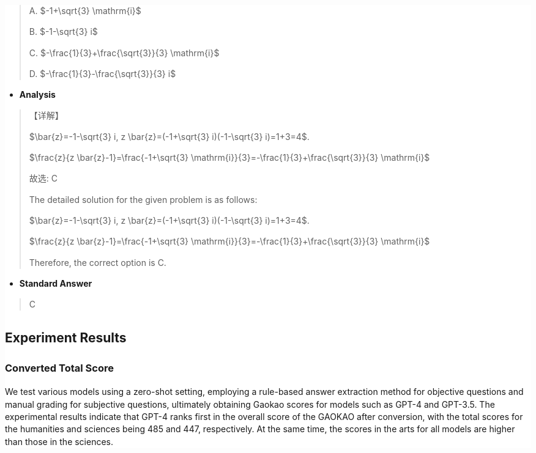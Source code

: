 >
> A. $-1+\sqrt{3} \mathrm{i}$
>
> B. $-1-\sqrt{3} i$
>
> C. $-\frac{1}{3}+\frac{\sqrt{3}}{3} \mathrm{i}$
>
> D. $-\frac{1}{3}-\frac{\sqrt{3}}{3} i$

- **Analysis**

> 【详解】
>
> $\bar{z}=-1-\sqrt{3} i, z \bar{z}=(-1+\sqrt{3} i)(-1-\sqrt{3} i)=1+3=4$.
>
> $\frac{z}{z \bar{z}-1}=\frac{-1+\sqrt{3} \mathrm{i}}{3}=-\frac{1}{3}+\frac{\sqrt{3}}{3} \mathrm{i}$
>
> 故选: C
>
> 
>
> The detailed solution for the given problem is as follows:
>
> $\bar{z}=-1-\sqrt{3} i, z \bar{z}=(-1+\sqrt{3} i)(-1-\sqrt{3} i)=1+3=4$.
>
> $\frac{z}{z \bar{z}-1}=\frac{-1+\sqrt{3} \mathrm{i}}{3}=-\frac{1}{3}+\frac{\sqrt{3}}{3} \mathrm{i}$
>
> Therefore, the correct option is C.

* **Standard Answer**

> C

## Experiment Results

### Converted Total Score

We test various models using a zero-shot setting, employing a rule-based answer extraction method for objective questions and manual grading for subjective questions, ultimately obtaining Gaokao scores for models such as GPT-4 and GPT-3.5. The experimental results indicate that GPT-4 ranks first in the overall score of the GAOKAO after conversion, with the total scores for the humanities and sciences being 485 and 447, respectively. At the same time, the scores in the arts for all models are higher than those in the sciences.
